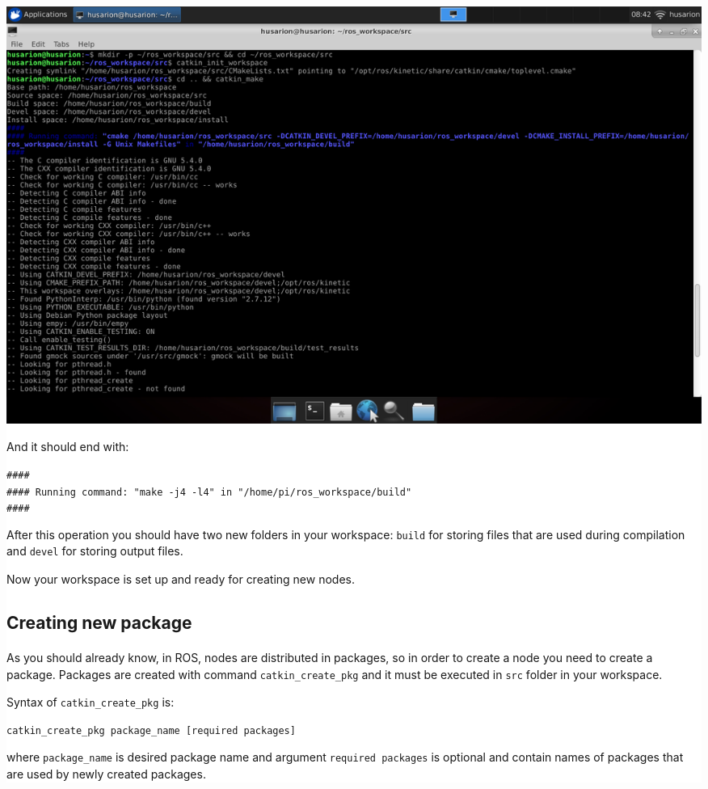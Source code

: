![image](/docs/assets/img/ros/man_2_1.png)

And it should end with:

```
####
#### Running command: "make -j4 -l4" in "/home/pi/ros_workspace/build"
####
```
After this operation you should have two new folders in your workspace:
`build` for storing files that are used during compilation and `devel`
for storing output files.

Now your workspace is set up and ready for creating new nodes.

## Creating new package ##

As you should already know, in ROS, nodes are distributed in packages, so
in order to create a node you need to create a package. Packages are
created with command `catkin_create_pkg` and it must be executed in
`src` folder in your workspace.

Syntax of `catkin_create_pkg` is:

```bash
catkin_create_pkg package_name [required packages]
```
where `package_name` is desired package name and argument
`required packages` is optional and contain names of packages that are used
by newly created packages.

